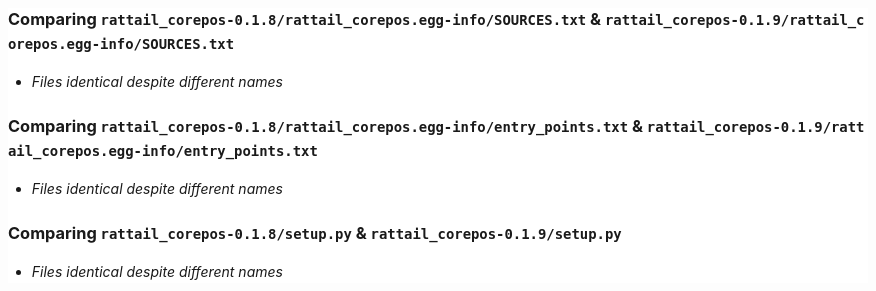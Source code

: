 ### Comparing `rattail_corepos-0.1.8/rattail_corepos.egg-info/SOURCES.txt` & `rattail_corepos-0.1.9/rattail_corepos.egg-info/SOURCES.txt`

 * *Files identical despite different names*

### Comparing `rattail_corepos-0.1.8/rattail_corepos.egg-info/entry_points.txt` & `rattail_corepos-0.1.9/rattail_corepos.egg-info/entry_points.txt`

 * *Files identical despite different names*

### Comparing `rattail_corepos-0.1.8/setup.py` & `rattail_corepos-0.1.9/setup.py`

 * *Files identical despite different names*

